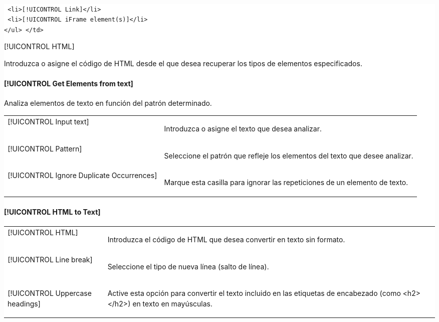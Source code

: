      <li>[!UICONTROL Link]</li> 
     <li>[!UICONTROL iFrame element(s)]</li> 
    </ul> </td> 
  </tr> 
  <tr> 
   <td>[!UICONTROL HTML] </td> 
   <td> <p>Introduzca o asigne el código de HTML desde el que desea recuperar los tipos de elementos especificados.</p> </td> 
  </tr> 
 </tbody> 
</table>

#### [!UICONTROL Get Elements from text]

Analiza elementos de texto en función del patrón determinado.

<table style="table-layout:auto"> 
 <col> 
 <col> 
 <tbody> 
  <tr> 
   <td>[!UICONTROL Input text]</td> 
   <td> <p>Introduzca o asigne el texto que desea analizar.</p> </td> 
  </tr> 
  <tr> 
   <td>[!UICONTROL Pattern]</td> 
   <td> <p>Seleccione el patrón que refleje los elementos del texto que desee analizar.</p> </td> 
  </tr> 
  <tr> 
   <td>[!UICONTROL Ignore Duplicate Occurrences]</td> 
   <td> <p>Marque esta casilla para ignorar las repeticiones de un elemento de texto.</p> </td> 
  </tr> 
 </tbody> 
</table>

#### [!UICONTROL HTML to Text]

<table style="table-layout:auto"> 
 <col> 
 <col> 
 <tbody> 
  <tr> 
   <td>[!UICONTROL HTML] </td> 
   <td> <p>Introduzca el código de HTML que desea convertir en texto sin formato.</p> </td> 
  </tr> 
  <tr> 
   <td>[!UICONTROL Line break] </td> 
   <td> <p>Seleccione el tipo de nueva línea (salto de línea).</p> </td> 
  </tr> 
  <tr> 
   <td> <p>[!UICONTROL Uppercase headings]</p> </td> 
   <td> <p>Active esta opción para convertir el texto incluido en las etiquetas de encabezado (como &lt;h2&gt; &lt;/h2&gt;) en texto en mayúsculas.</p> </td> 
  </tr> 
 </tbody> 
</table>
